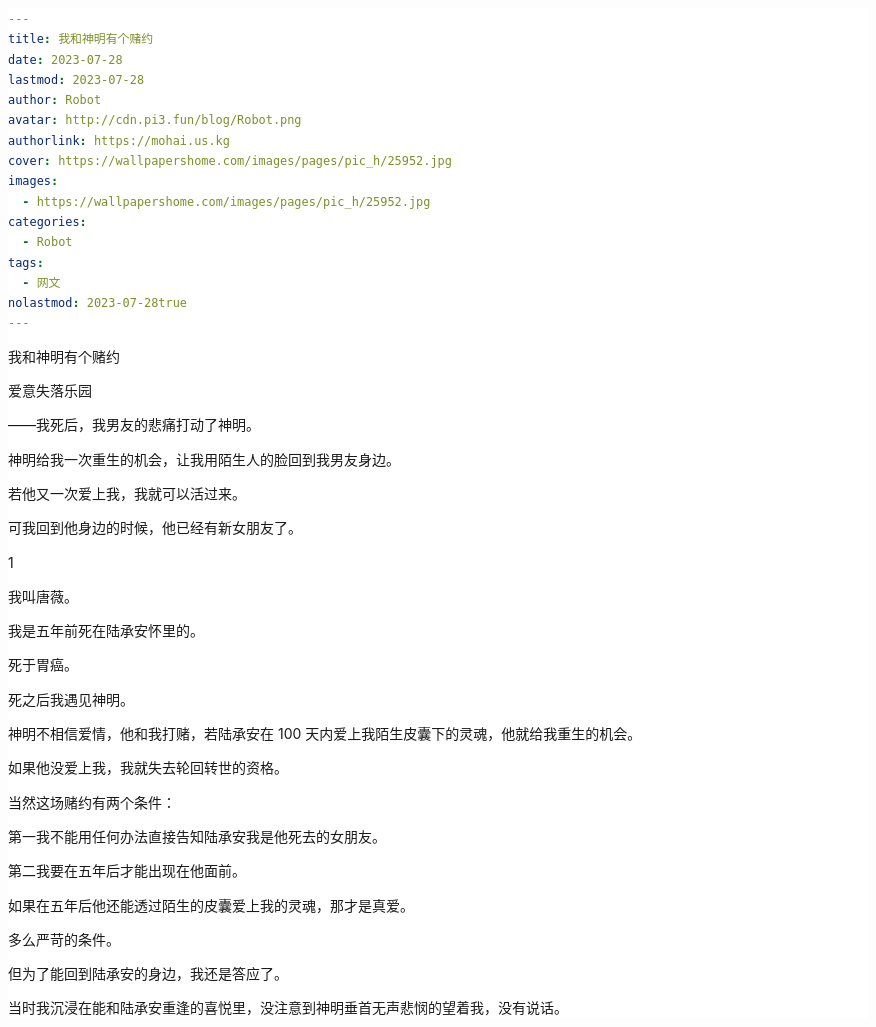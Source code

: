 ```yaml
---
title: 我和神明有个赌约
date: 2023-07-28
lastmod: 2023-07-28
author: Robot
avatar: http://cdn.pi3.fun/blog/Robot.png
authorlink: https://mohai.us.kg
cover: https://wallpapershome.com/images/pages/pic_h/25952.jpg
images:
  - https://wallpapershome.com/images/pages/pic_h/25952.jpg
categories:
  - Robot
tags:
  - 网文
nolastmod: 2023-07-28true
---
```




我和神明有个赌约

爱意失落乐园

——我死后，我男友的悲痛打动了神明。

神明给我一次重生的机会，让我用陌生人的脸回到我男友身边。

若他又一次爱上我，我就可以活过来。

可我回到他身边的时候，他已经有新女朋友了。

1

我叫唐薇。

我是五年前死在陆承安怀里的。

死于胃癌。

死之后我遇见神明。

神明不相信爱情，他和我打赌，若陆承安在 100 天内爱上我陌生皮囊下的灵魂，他就给我重生的机会。

如果他没爱上我，我就失去轮回转世的资格。

当然这场赌约有两个条件：

第一我不能用任何办法直接告知陆承安我是他死去的女朋友。

第二我要在五年后才能出现在他面前。

如果在五年后他还能透过陌生的皮囊爱上我的灵魂，那才是真爱。

多么严苛的条件。

但为了能回到陆承安的身边，我还是答应了。

当时我沉浸在能和陆承安重逢的喜悦里，没注意到神明垂首无声悲悯的望着我，没有说话。
